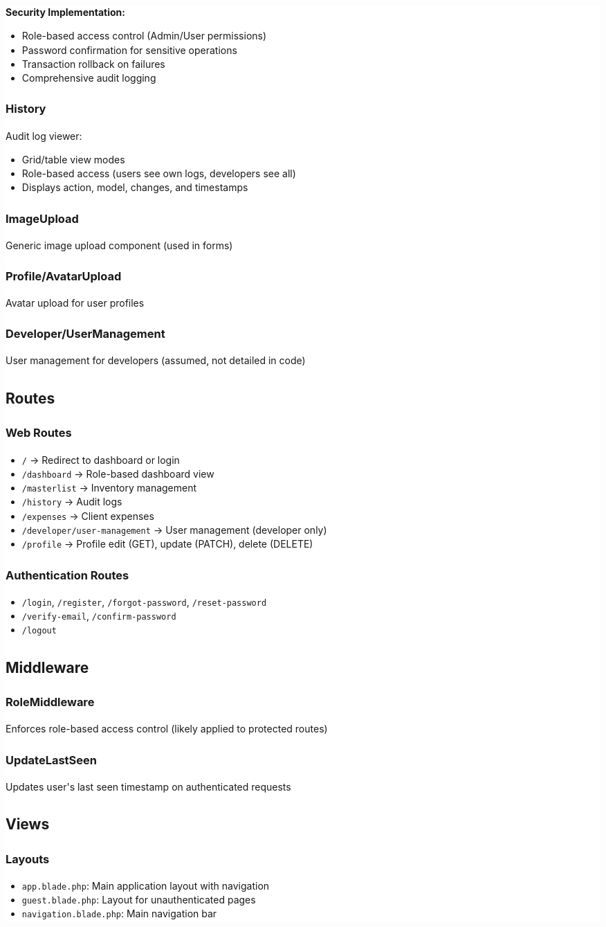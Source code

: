 **Security Implementation:**
- Role-based access control (Admin/User permissions)
- Password confirmation for sensitive operations
- Transaction rollback on failures
- Comprehensive audit logging

### History
Audit log viewer:
- Grid/table view modes
- Role-based access (users see own logs, developers see all)
- Displays action, model, changes, and timestamps

### ImageUpload
Generic image upload component (used in forms)

### Profile/AvatarUpload
Avatar upload for user profiles

### Developer/UserManagement
User management for developers (assumed, not detailed in code)

## Routes

### Web Routes
- `/` → Redirect to dashboard or login
- `/dashboard` → Role-based dashboard view
- `/masterlist` → Inventory management
- `/history` → Audit logs
- `/expenses` → Client expenses
- `/developer/user-management` → User management (developer only)
- `/profile` → Profile edit (GET), update (PATCH), delete (DELETE)

### Authentication Routes
- `/login`, `/register`, `/forgot-password`, `/reset-password`
- `/verify-email`, `/confirm-password`
- `/logout`

## Middleware

### RoleMiddleware
Enforces role-based access control (likely applied to protected routes)

### UpdateLastSeen
Updates user's last seen timestamp on authenticated requests

## Views

### Layouts
- `app.blade.php`: Main application layout with navigation
- `guest.blade.php`: Layout for unauthenticated pages
- `navigation.blade.php`: Main navigation bar

